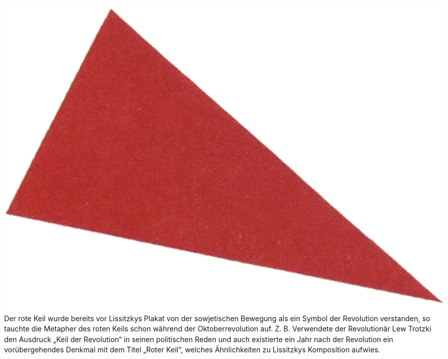
<img src='img/parts/Einzelteile.png' class="noresize">


Der rote Keil wurde bereits vor Lissitzkys Plakat von der sowjetischen Bewegung als ein Symbol der Revolution verstanden, so tauchte die Metapher des roten Keils schon während der Oktoberrevolution auf. Z. B. Verwendete der Revolutionär Lew Trotzki den Ausdruck „Keil der Revolution“ in seinen politischen Reden und auch existierte ein Jahr nach der Revolution ein vorübergehendes Denkmal mit dem Titel „Roter Keil“, welches Ähnlichkeiten zu Lissitzkys Komposition aufwies. 

